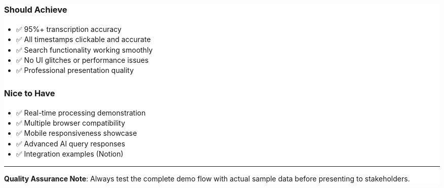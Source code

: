 ### **Should Achieve**
- ✅ 95%+ transcription accuracy
- ✅ All timestamps clickable and accurate
- ✅ Search functionality working smoothly
- ✅ No UI glitches or performance issues
- ✅ Professional presentation quality

### **Nice to Have**
- ✅ Real-time processing demonstration
- ✅ Multiple browser compatibility
- ✅ Mobile responsiveness showcase
- ✅ Advanced AI query responses
- ✅ Integration examples (Notion)

---

**Quality Assurance Note**: Always test the complete demo flow with actual sample data before presenting to stakeholders.

